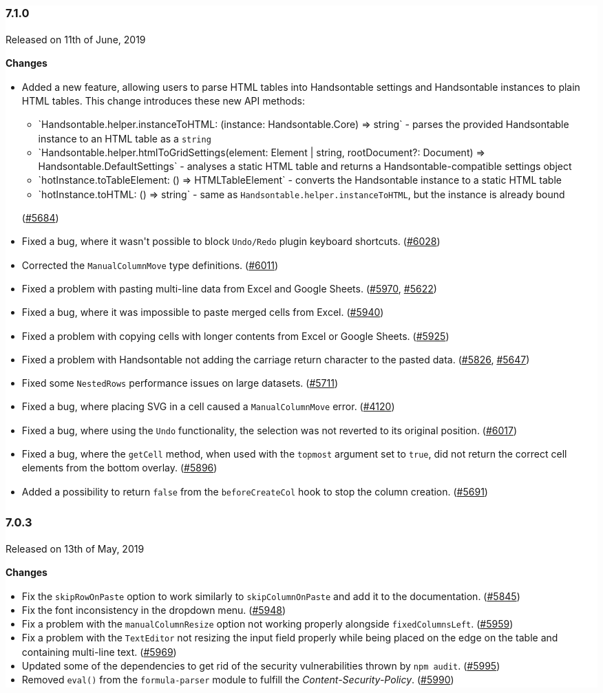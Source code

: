 
### 7.1.0

Released on 11th of June, 2019

**Changes**

*   Added a new feature, allowing users to parse HTML tables into Handsontable settings and Handsontable instances to plain HTML tables. This change introduces these new API methods:
    
    *   \`Handsontable.helper.instanceToHTML: (instance: Handsontable.Core) => string\` - parses the provided Handsontable instance to an HTML table as a `string`
    *   \`Handsontable.helper.htmlToGridSettings(element: Element | string, rootDocument?: Document) => Handsontable.DefaultSettings\` - analyses a static HTML table and returns a Handsontable-compatible settings object
    *   \`hotInstance.toTableElement: () => HTMLTableElement\` - converts the Handsontable instance to a static HTML table
    *   \`hotInstance.toHTML: () => string\` - same as `Handsontable.helper.instanceToHTML`, but the instance is already bound
    
    ([#5684](https://github.com/handsontable/handsontable/issues/5684))
*   Fixed a bug, where it wasn't possible to block `Undo/Redo` plugin keyboard shortcuts. ([#6028](https://github.com/handsontable/handsontable/issues/6028))
*   Corrected the `ManualColumnMove` type definitions. ([#6011](https://github.com/handsontable/handsontable/issues/6011))
*   Fixed a problem with pasting multi-line data from Excel and Google Sheets. ([#5970](https://github.com/handsontable/handsontable/issues/5970), [#5622](https://github.com/handsontable/handsontable/issues/5622))
*   Fixed a bug, where it was impossible to paste merged cells from Excel. ([#5940](https://github.com/handsontable/handsontable/issues/5940))
*   Fixed a problem with copying cells with longer contents from Excel or Google Sheets. ([#5925](https://github.com/handsontable/handsontable/issues/5925))
*   Fixed a problem with Handsontable not adding the carriage return character to the pasted data. ([#5826](https://github.com/handsontable/handsontable/issues/5826), [#5647](https://github.com/handsontable/handsontable/issues/5647))
*   Fixed some `NestedRows` performance issues on large datasets. ([#5711](https://github.com/handsontable/handsontable/issues/5711))
*   Fixed a bug, where placing SVG in a cell caused a `ManualColumnMove` error. ([#4120](https://github.com/handsontable/handsontable/issues/4120))
*   Fixed a bug, where using the `Undo` functionality, the selection was not reverted to its original position. ([#6017](https://github.com/handsontable/handsontable/issues/6017))
*   Fixed a bug, where the `getCell` method, when used with the `topmost` argument set to `true`, did not return the correct cell elements from the bottom overlay. ([#5896](https://github.com/handsontable/handsontable/issues/5896))
*   Added a possibility to return `false` from the `beforeCreateCol` hook to stop the column creation. ([#5691](https://github.com/handsontable/handsontable/issues/5691))

### 7.0.3

Released on 13th of May, 2019

**Changes**

*   Fix the `skipRowOnPaste` option to work similarly to `skipColumnOnPaste` and add it to the documentation. ([#5845](https://github.com/handsontable/handsontable/issues/5845))
*   Fix the font inconsistency in the dropdown menu. ([#5948](https://github.com/handsontable/handsontable/issues/5948))
*   Fix a problem with the `manualColumnResize` option not working properly alongside `fixedColumnsLeft`. ([#5959](https://github.com/handsontable/handsontable/issues/5959))
*   Fix a problem with the `TextEditor` not resizing the input field properly while being placed on the edge on the table and containing multi-line text. ([#5969](https://github.com/handsontable/handsontable/issues/5969))
*   Updated some of the dependencies to get rid of the security vulnerabilities thrown by `npm audit`. ([#5995](https://github.com/handsontable/handsontable/issues/5995))
*   Removed `eval()` from the `formula-parser` module to fulfill the _Content-Security-Policy_. ([#5990](https://github.com/handsontable/handsontable/issues/5990))
